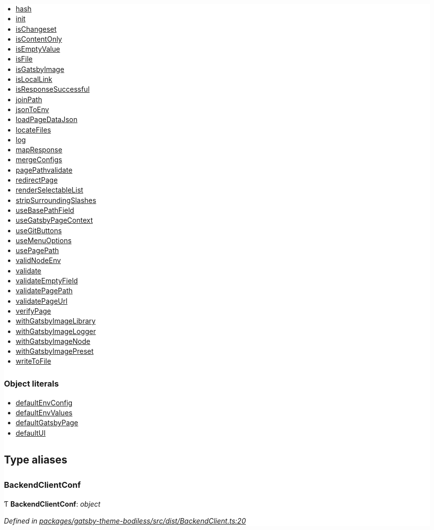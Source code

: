 * [hash](globals.md#const-hash)
* [init](globals.md#const-init)
* [isChangeset](globals.md#const-ischangeset)
* [isContentOnly](globals.md#const-iscontentonly)
* [isEmptyValue](globals.md#const-isemptyvalue)
* [isFile](globals.md#const-isfile)
* [isGatsbyImage](globals.md#const-isgatsbyimage)
* [isLocalLink](globals.md#const-islocallink)
* [isResponseSuccessful](globals.md#const-isresponsesuccessful)
* [joinPath](globals.md#const-joinpath)
* [jsonToEnv](globals.md#const-jsontoenv)
* [loadPageDataJson](globals.md#const-loadpagedatajson)
* [locateFiles](globals.md#const-locatefiles)
* [log](globals.md#const-log)
* [mapResponse](globals.md#const-mapresponse)
* [mergeConfigs](globals.md#const-mergeconfigs)
* [pagePathvalidate](globals.md#const-pagepathvalidate)
* [redirectPage](globals.md#const-redirectpage)
* [renderSelectableList](globals.md#const-renderselectablelist)
* [stripSurroundingSlashes](globals.md#const-stripsurroundingslashes)
* [useBasePathField](globals.md#const-usebasepathfield)
* [useGatsbyPageContext](globals.md#const-usegatsbypagecontext)
* [useGitButtons](globals.md#const-usegitbuttons)
* [useMenuOptions](globals.md#const-usemenuoptions)
* [usePagePath](globals.md#const-usepagepath)
* [validNodeEnv](globals.md#const-validnodeenv)
* [validate](globals.md#const-validate)
* [validateEmptyField](globals.md#const-validateemptyfield)
* [validatePagePath](globals.md#const-validatepagepath)
* [validatePageUrl](globals.md#const-validatepageurl)
* [verifyPage](globals.md#const-verifypage)
* [withGatsbyImageLibrary](globals.md#const-withgatsbyimagelibrary)
* [withGatsbyImageLogger](globals.md#const-withgatsbyimagelogger)
* [withGatsbyImageNode](globals.md#const-withgatsbyimagenode)
* [withGatsbyImagePreset](globals.md#const-withgatsbyimagepreset)
* [writeToFile](globals.md#const-writetofile)

### Object literals

* [defaultEnvConfig](globals.md#const-defaultenvconfig)
* [defaultEnvValues](globals.md#const-defaultenvvalues)
* [defaultGatsbyPage](globals.md#const-defaultgatsbypage)
* [defaultUI](globals.md#const-defaultui)

## Type aliases

###  BackendClientConf

Ƭ **BackendClientConf**: *object*

*Defined in [packages/gatsby-theme-bodiless/src/dist/BackendClient.ts:20](https://github.com/Guilherme-Almeida-Zeni/Bodiless-JS/blob/c57f63f7/packages/gatsby-theme-bodiless/src/dist/BackendClient.ts#L20)*
